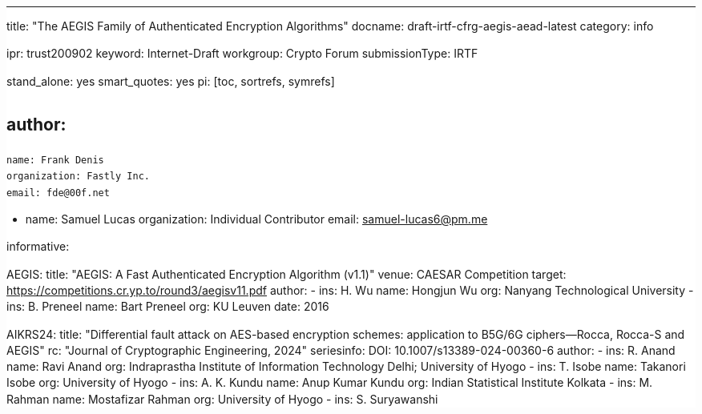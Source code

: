 ---
title: "The AEGIS Family of Authenticated Encryption Algorithms"
docname: draft-irtf-cfrg-aegis-aead-latest
category: info

ipr: trust200902
keyword: Internet-Draft
workgroup: Crypto Forum
submissionType: IRTF

stand_alone: yes
smart_quotes: yes
pi: [toc, sortrefs, symrefs]

author:
 -
    name: Frank Denis
    organization: Fastly Inc.
    email: fde@00f.net
 -
    name: Samuel Lucas
    organization: Individual Contributor
    email: samuel-lucas6@pm.me

informative:

  AEGIS:
    title: "AEGIS: A Fast Authenticated Encryption Algorithm (v1.1)"
    venue: CAESAR Competition
    target: https://competitions.cr.yp.to/round3/aegisv11.pdf
    author:
      -
        ins: H. Wu
        name: Hongjun Wu
        org: Nanyang Technological University
      -
        ins: B. Preneel
        name: Bart Preneel
        org: KU Leuven
    date: 2016

  AIKRS24:
    title: "Differential fault attack on AES-based encryption schemes: application to B5G/6G ciphers—Rocca, Rocca-S and AEGIS"
    rc: "Journal of Cryptographic Engineering, 2024"
    seriesinfo:
      DOI: 10.1007/s13389-024-00360-6
    author:
      -
        ins: R. Anand
        name: Ravi Anand
        org: Indraprastha Institute of Information Technology Delhi; University of Hyogo
      -
        ins: T. Isobe
        name: Takanori Isobe
        org: University of Hyogo
      -
        ins: A. K. Kundu
        name: Anup Kumar Kundu
        org: Indian Statistical Institute Kolkata
      -
        ins: M. Rahman
        name: Mostafizar Rahman
        org: University of Hyogo
      -
        ins: S. Suryawanshi